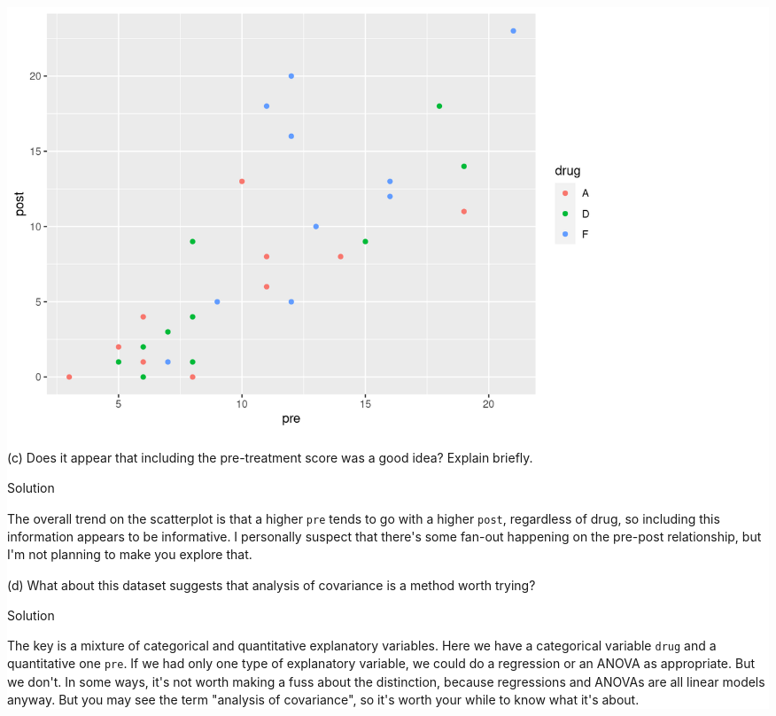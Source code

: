 <img src="18-anova-revisited_files/figure-html/unnamed-chunk-104-1.png" width="672"  />

       
 

(c) Does it appear that including the pre-treatment score was a
good idea? Explain briefly.
 
Solution


The overall trend on the scatterplot is that a higher `pre`
tends to go with a higher `post`, regardless of drug, so
including this information appears to be informative.
I personally suspect that there's some fan-out happening on the
pre-post relationship, but I'm not planning to make you explore that.
 

(d) What about this dataset suggests that analysis of
covariance is a method worth trying?
 
Solution


The key is a mixture of categorical and quantitative explanatory
variables. Here we have a categorical variable `drug` and a
quantitative one `pre`. 
If we had only one type of explanatory variable, we could do a
regression or an ANOVA as appropriate. But we don't. In some ways,
it's not worth making a fuss about the distinction, because
regressions and ANOVAs are all linear models anyway. But you may
see the term "analysis of covariance", so it's worth your while
to know what it's about. 
 